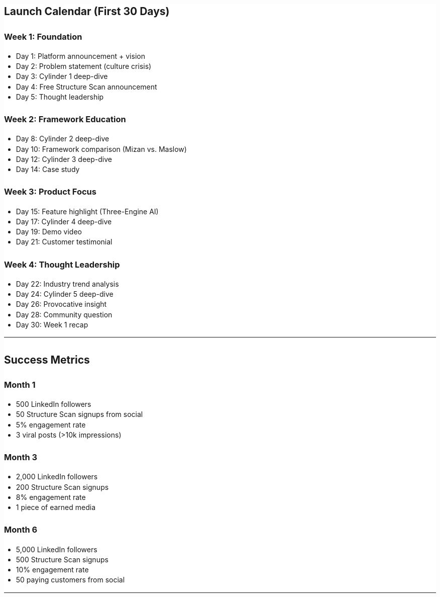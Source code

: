 ## Launch Calendar (First 30 Days)

### Week 1: Foundation
- Day 1: Platform announcement + vision
- Day 2: Problem statement (culture crisis)
- Day 3: Cylinder 1 deep-dive
- Day 4: Free Structure Scan announcement
- Day 5: Thought leadership

### Week 2: Framework Education
- Day 8: Cylinder 2 deep-dive
- Day 10: Framework comparison (Mizan vs. Maslow)
- Day 12: Cylinder 3 deep-dive
- Day 14: Case study

### Week 3: Product Focus
- Day 15: Feature highlight (Three-Engine AI)
- Day 17: Cylinder 4 deep-dive
- Day 19: Demo video
- Day 21: Customer testimonial

### Week 4: Thought Leadership
- Day 22: Industry trend analysis
- Day 24: Cylinder 5 deep-dive
- Day 26: Provocative insight
- Day 28: Community question
- Day 30: Week 1 recap

---

## Success Metrics

### Month 1
- 500 LinkedIn followers
- 50 Structure Scan signups from social
- 5% engagement rate
- 3 viral posts (>10k impressions)

### Month 3
- 2,000 LinkedIn followers
- 200 Structure Scan signups
- 8% engagement rate
- 1 piece of earned media

### Month 6
- 5,000 LinkedIn followers
- 500 Structure Scan signups
- 10% engagement rate
- 50 paying customers from social

---